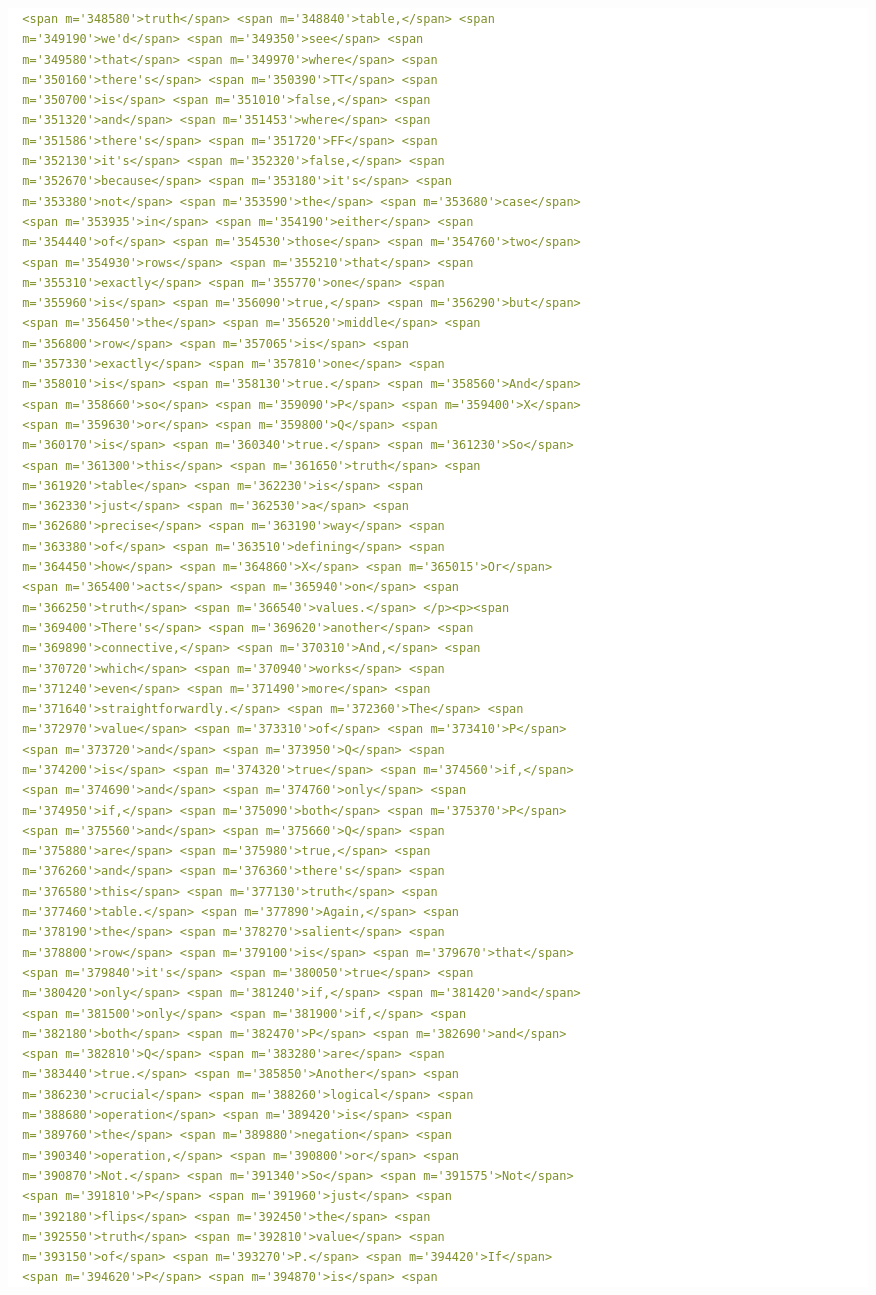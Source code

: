 ```yaml
  <span m='348580'>truth</span> <span m='348840'>table,</span> <span
  m='349190'>we'd</span> <span m='349350'>see</span> <span
  m='349580'>that</span> <span m='349970'>where</span> <span
  m='350160'>there's</span> <span m='350390'>TT</span> <span
  m='350700'>is</span> <span m='351010'>false,</span> <span
  m='351320'>and</span> <span m='351453'>where</span> <span
  m='351586'>there's</span> <span m='351720'>FF</span> <span
  m='352130'>it's</span> <span m='352320'>false,</span> <span
  m='352670'>because</span> <span m='353180'>it's</span> <span
  m='353380'>not</span> <span m='353590'>the</span> <span m='353680'>case</span>
  <span m='353935'>in</span> <span m='354190'>either</span> <span
  m='354440'>of</span> <span m='354530'>those</span> <span m='354760'>two</span>
  <span m='354930'>rows</span> <span m='355210'>that</span> <span
  m='355310'>exactly</span> <span m='355770'>one</span> <span
  m='355960'>is</span> <span m='356090'>true,</span> <span m='356290'>but</span>
  <span m='356450'>the</span> <span m='356520'>middle</span> <span
  m='356800'>row</span> <span m='357065'>is</span> <span
  m='357330'>exactly</span> <span m='357810'>one</span> <span
  m='358010'>is</span> <span m='358130'>true.</span> <span m='358560'>And</span>
  <span m='358660'>so</span> <span m='359090'>P</span> <span m='359400'>X</span>
  <span m='359630'>or</span> <span m='359800'>Q</span> <span
  m='360170'>is</span> <span m='360340'>true.</span> <span m='361230'>So</span>
  <span m='361300'>this</span> <span m='361650'>truth</span> <span
  m='361920'>table</span> <span m='362230'>is</span> <span
  m='362330'>just</span> <span m='362530'>a</span> <span
  m='362680'>precise</span> <span m='363190'>way</span> <span
  m='363380'>of</span> <span m='363510'>defining</span> <span
  m='364450'>how</span> <span m='364860'>X</span> <span m='365015'>Or</span>
  <span m='365400'>acts</span> <span m='365940'>on</span> <span
  m='366250'>truth</span> <span m='366540'>values.</span> </p><p><span
  m='369400'>There's</span> <span m='369620'>another</span> <span
  m='369890'>connective,</span> <span m='370310'>And,</span> <span
  m='370720'>which</span> <span m='370940'>works</span> <span
  m='371240'>even</span> <span m='371490'>more</span> <span
  m='371640'>straightforwardly.</span> <span m='372360'>The</span> <span
  m='372970'>value</span> <span m='373310'>of</span> <span m='373410'>P</span>
  <span m='373720'>and</span> <span m='373950'>Q</span> <span
  m='374200'>is</span> <span m='374320'>true</span> <span m='374560'>if,</span>
  <span m='374690'>and</span> <span m='374760'>only</span> <span
  m='374950'>if,</span> <span m='375090'>both</span> <span m='375370'>P</span>
  <span m='375560'>and</span> <span m='375660'>Q</span> <span
  m='375880'>are</span> <span m='375980'>true,</span> <span
  m='376260'>and</span> <span m='376360'>there's</span> <span
  m='376580'>this</span> <span m='377130'>truth</span> <span
  m='377460'>table.</span> <span m='377890'>Again,</span> <span
  m='378190'>the</span> <span m='378270'>salient</span> <span
  m='378800'>row</span> <span m='379100'>is</span> <span m='379670'>that</span>
  <span m='379840'>it's</span> <span m='380050'>true</span> <span
  m='380420'>only</span> <span m='381240'>if,</span> <span m='381420'>and</span>
  <span m='381500'>only</span> <span m='381900'>if,</span> <span
  m='382180'>both</span> <span m='382470'>P</span> <span m='382690'>and</span>
  <span m='382810'>Q</span> <span m='383280'>are</span> <span
  m='383440'>true.</span> <span m='385850'>Another</span> <span
  m='386230'>crucial</span> <span m='388260'>logical</span> <span
  m='388680'>operation</span> <span m='389420'>is</span> <span
  m='389760'>the</span> <span m='389880'>negation</span> <span
  m='390340'>operation,</span> <span m='390800'>or</span> <span
  m='390870'>Not.</span> <span m='391340'>So</span> <span m='391575'>Not</span>
  <span m='391810'>P</span> <span m='391960'>just</span> <span
  m='392180'>flips</span> <span m='392450'>the</span> <span
  m='392550'>truth</span> <span m='392810'>value</span> <span
  m='393150'>of</span> <span m='393270'>P.</span> <span m='394420'>If</span>
  <span m='394620'>P</span> <span m='394870'>is</span> <span
```
